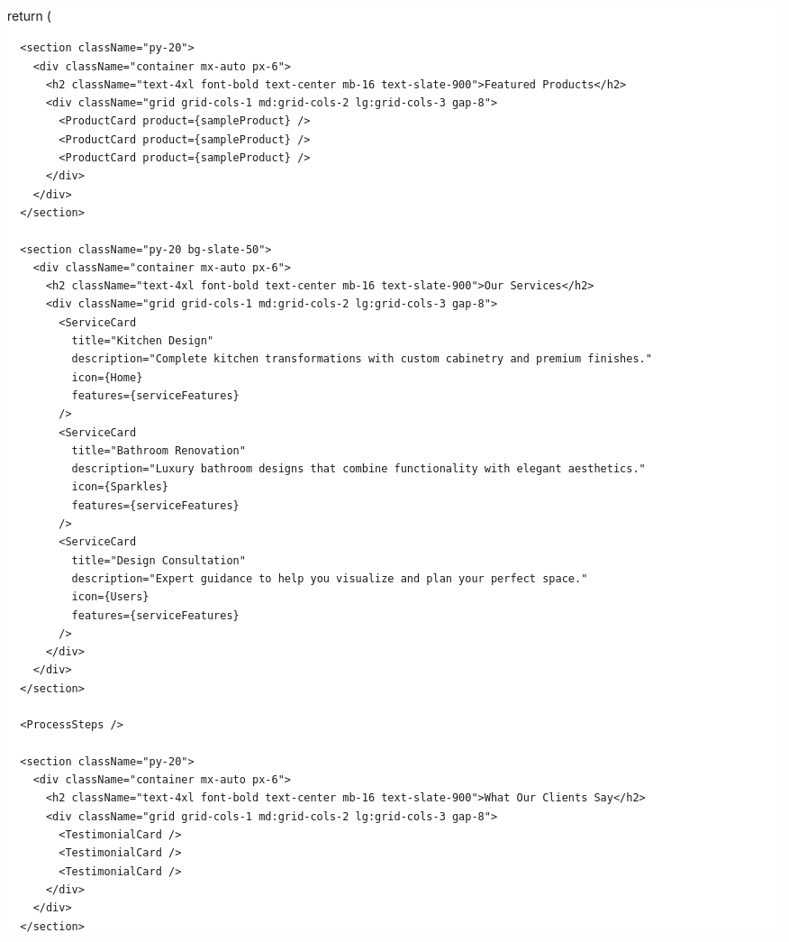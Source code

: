   return (
    <div className="min-h-screen bg-white">
      <LuxuryHero />
      <StatsSection />

      <section className="py-20">
        <div className="container mx-auto px-6">
          <h2 className="text-4xl font-bold text-center mb-16 text-slate-900">Featured Products</h2>
          <div className="grid grid-cols-1 md:grid-cols-2 lg:grid-cols-3 gap-8">
            <ProductCard product={sampleProduct} />
            <ProductCard product={sampleProduct} />
            <ProductCard product={sampleProduct} />
          </div>
        </div>
      </section>

      <section className="py-20 bg-slate-50">
        <div className="container mx-auto px-6">
          <h2 className="text-4xl font-bold text-center mb-16 text-slate-900">Our Services</h2>
          <div className="grid grid-cols-1 md:grid-cols-2 lg:grid-cols-3 gap-8">
            <ServiceCard
              title="Kitchen Design"
              description="Complete kitchen transformations with custom cabinetry and premium finishes."
              icon={Home}
              features={serviceFeatures}
            />
            <ServiceCard
              title="Bathroom Renovation"
              description="Luxury bathroom designs that combine functionality with elegant aesthetics."
              icon={Sparkles}
              features={serviceFeatures}
            />
            <ServiceCard
              title="Design Consultation"
              description="Expert guidance to help you visualize and plan your perfect space."
              icon={Users}
              features={serviceFeatures}
            />
          </div>
        </div>
      </section>

      <ProcessSteps />

      <section className="py-20">
        <div className="container mx-auto px-6">
          <h2 className="text-4xl font-bold text-center mb-16 text-slate-900">What Our Clients Say</h2>
          <div className="grid grid-cols-1 md:grid-cols-2 lg:grid-cols-3 gap-8">
            <TestimonialCard />
            <TestimonialCard />
            <TestimonialCard />
          </div>
        </div>
      </section>
